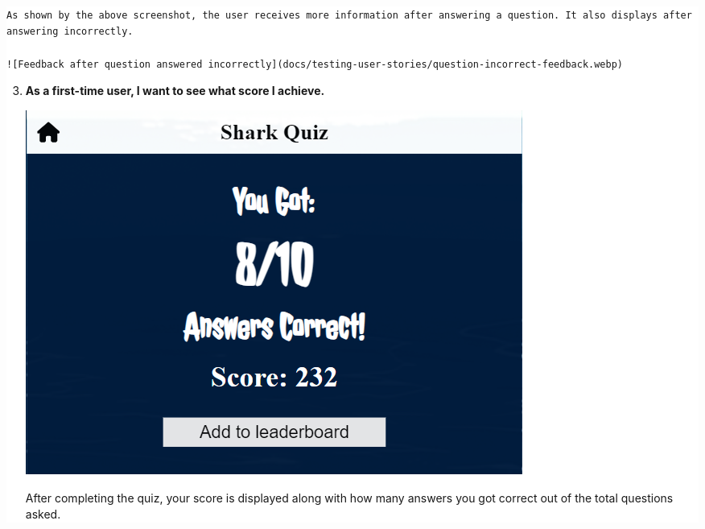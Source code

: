     As shown by the above screenshot, the user receives more information after answering a question. It also displays after answering incorrectly.

    ![Feedback after question answered incorrectly](docs/testing-user-stories/question-incorrect-feedback.webp)

3. **As a first-time user, I want to see what score I achieve.**

    ![End game score](docs/testing-user-stories/end-game-screenshot.webp)

    After completing the quiz, your score is displayed along with how many answers you got correct out of the total questions asked.
